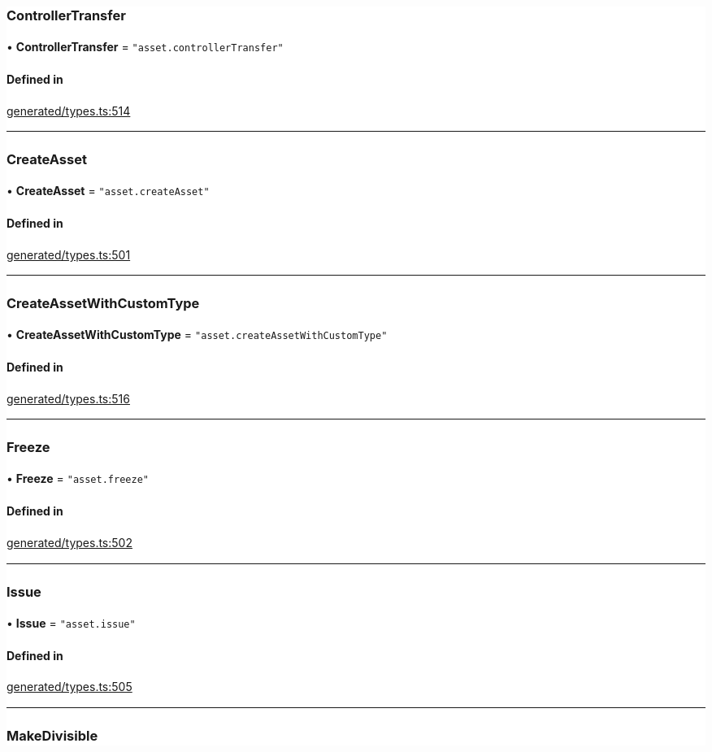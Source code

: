 ### ControllerTransfer

• **ControllerTransfer** = ``"asset.controllerTransfer"``

#### Defined in

[generated/types.ts:514](https://github.com/PolymeshAssociation/polymesh-sdk/blob/07a4c5b0/src/generated/types.ts#L514)

___

### CreateAsset

• **CreateAsset** = ``"asset.createAsset"``

#### Defined in

[generated/types.ts:501](https://github.com/PolymeshAssociation/polymesh-sdk/blob/07a4c5b0/src/generated/types.ts#L501)

___

### CreateAssetWithCustomType

• **CreateAssetWithCustomType** = ``"asset.createAssetWithCustomType"``

#### Defined in

[generated/types.ts:516](https://github.com/PolymeshAssociation/polymesh-sdk/blob/07a4c5b0/src/generated/types.ts#L516)

___

### Freeze

• **Freeze** = ``"asset.freeze"``

#### Defined in

[generated/types.ts:502](https://github.com/PolymeshAssociation/polymesh-sdk/blob/07a4c5b0/src/generated/types.ts#L502)

___

### Issue

• **Issue** = ``"asset.issue"``

#### Defined in

[generated/types.ts:505](https://github.com/PolymeshAssociation/polymesh-sdk/blob/07a4c5b0/src/generated/types.ts#L505)

___

### MakeDivisible
